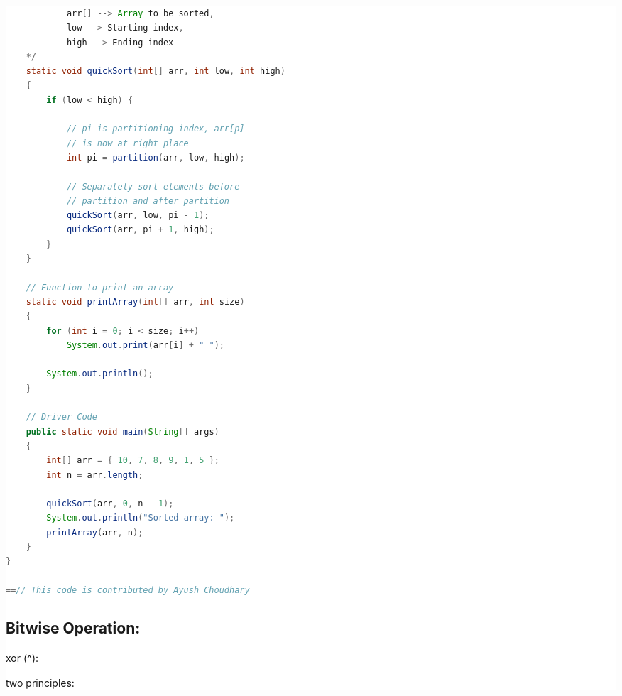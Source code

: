 ```java
			arr[] --> Array to be sorted,
			low --> Starting index,
			high --> Ending index
	*/
	static void quickSort(int[] arr, int low, int high)
	{
		if (low < high) {

			// pi is partitioning index, arr[p]
			// is now at right place
			int pi = partition(arr, low, high);

			// Separately sort elements before
			// partition and after partition
			quickSort(arr, low, pi - 1);
			quickSort(arr, pi + 1, high);
		}
	}

	// Function to print an array
	static void printArray(int[] arr, int size)
	{
		for (int i = 0; i < size; i++)
			System.out.print(arr[i] + " ");

		System.out.println();
	}

	// Driver Code
	public static void main(String[] args)
	{
		int[] arr = { 10, 7, 8, 9, 1, 5 };
		int n = arr.length;

		quickSort(arr, 0, n - 1);
		System.out.println("Sorted array: ");
		printArray(arr, n);
	}
}

==// This code is contributed by Ayush Choudhary
```





## Bitwise Operation:

xor (**^**): 

two principles:
